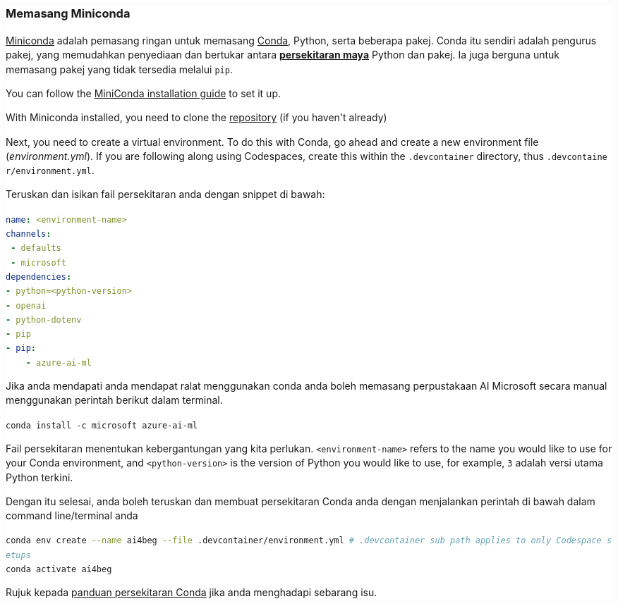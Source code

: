 ### Memasang Miniconda 

[Miniconda](https://conda.io/en/latest/miniconda.html?WT.mc_id=academic-105485-koreyst) adalah pemasang ringan untuk memasang [Conda](https://docs.conda.io/en/latest?WT.mc_id=academic-105485-koreyst), Python, serta beberapa pakej.
Conda itu sendiri adalah pengurus pakej, yang memudahkan penyediaan dan bertukar antara [**persekitaran maya**](https://docs.python.org/3/tutorial/venv.html?WT.mc_id=academic-105485-koreyst) Python dan pakej. Ia juga berguna untuk memasang pakej yang tidak tersedia melalui `pip`.

You can follow the [MiniConda installation guide](https://docs.anaconda.com/free/miniconda/#quick-command-line-install?WT.mc_id=academic-105485-koreyst) to set it up.

With Miniconda installed, you need to clone the [repository](https://github.com/microsoft/generative-ai-for-beginners/fork?WT.mc_id=academic-105485-koreyst) (if you haven't already)

Next, you need to create a virtual environment. To do this with Conda, go ahead and create a new environment file (_environment.yml_). If you are following along using Codespaces, create this within the `.devcontainer` directory, thus `.devcontainer/environment.yml`.

Teruskan dan isikan fail persekitaran anda dengan snippet di bawah:

```yml
name: <environment-name>
channels:
 - defaults
 - microsoft
dependencies:
- python=<python-version>
- openai
- python-dotenv
- pip
- pip:
    - azure-ai-ml

```

Jika anda mendapati anda mendapat ralat menggunakan conda anda boleh memasang perpustakaan AI Microsoft secara manual menggunakan perintah berikut dalam terminal.

```
conda install -c microsoft azure-ai-ml
```

Fail persekitaran menentukan kebergantungan yang kita perlukan. `<environment-name>` refers to the name you would like to use for your Conda environment, and `<python-version>` is the version of Python you would like to use, for example, `3` adalah versi utama Python terkini.

Dengan itu selesai, anda boleh teruskan dan membuat persekitaran Conda anda dengan menjalankan perintah di bawah dalam command line/terminal anda

```bash
conda env create --name ai4beg --file .devcontainer/environment.yml # .devcontainer sub path applies to only Codespace setups
conda activate ai4beg
```

Rujuk kepada [panduan persekitaran Conda](https://docs.conda.io/projects/conda/en/latest/user-guide/tasks/manage-environments.html?WT.mc_id=academic-105485-koreyst) jika anda menghadapi sebarang isu.
